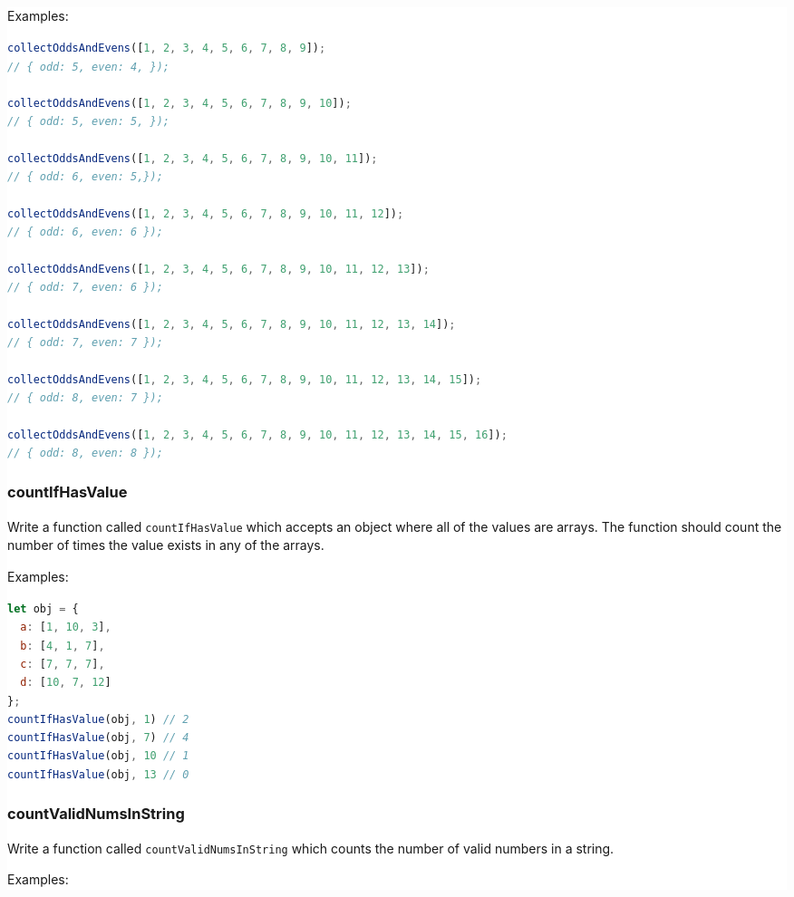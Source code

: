 Examples:

```js
collectOddsAndEvens([1, 2, 3, 4, 5, 6, 7, 8, 9]);
// { odd: 5, even: 4, });

collectOddsAndEvens([1, 2, 3, 4, 5, 6, 7, 8, 9, 10]);
// { odd: 5, even: 5, });

collectOddsAndEvens([1, 2, 3, 4, 5, 6, 7, 8, 9, 10, 11]);
// { odd: 6, even: 5,});

collectOddsAndEvens([1, 2, 3, 4, 5, 6, 7, 8, 9, 10, 11, 12]);
// { odd: 6, even: 6 });

collectOddsAndEvens([1, 2, 3, 4, 5, 6, 7, 8, 9, 10, 11, 12, 13]);
// { odd: 7, even: 6 });

collectOddsAndEvens([1, 2, 3, 4, 5, 6, 7, 8, 9, 10, 11, 12, 13, 14]);
// { odd: 7, even: 7 });

collectOddsAndEvens([1, 2, 3, 4, 5, 6, 7, 8, 9, 10, 11, 12, 13, 14, 15]);
// { odd: 8, even: 7 });

collectOddsAndEvens([1, 2, 3, 4, 5, 6, 7, 8, 9, 10, 11, 12, 13, 14, 15, 16]);
// { odd: 8, even: 8 });
```

### countIfHasValue

Write a function called `countIfHasValue` which accepts an object where all of the values are arrays. The function should count the number of times the value exists  in any of the arrays.

Examples:

```js
let obj = {
  a: [1, 10, 3],
  b: [4, 1, 7],
  c: [7, 7, 7],
  d: [10, 7, 12]
};
countIfHasValue(obj, 1) // 2
countIfHasValue(obj, 7) // 4
countIfHasValue(obj, 10 // 1
countIfHasValue(obj, 13 // 0
```

### countValidNumsInString

Write a function called `countValidNumsInString` which counts the number of valid numbers in a string.

Examples:
